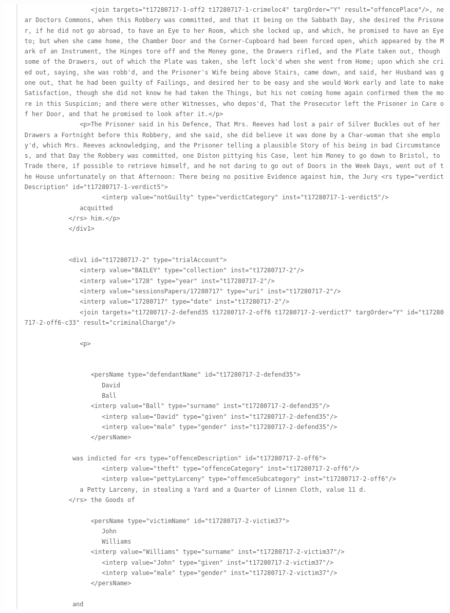 >                       <join targets="t17280717-1-off2 t17280717-1-crimeloc4" targOrder="Y" result="offencePlace"/>, near Doctors Commons, when this Robbery was committed, and that it being on the Sabbath Day, she desired the Prisoner, if he did not go abroad, to have an Eye to her Room, which she locked up, and which, he promised to have an Eye to; but when she came home, the Chamber Door and the Corner-Cupboard had been forced open, which appeared by the Mark of an Instrument, the Hinges tore off and the Money gone, the Drawers rifled, and the Plate taken out, though some of the Drawers, out of which the Plate was taken, she left lock'd when she went from Home; upon which she cried out, saying, she was robb'd, and the Prisoner's Wife being above Stairs, came down, and said, her Husband was gone out, that he had been guilty of Failings, and desired her to be easy and she would Work early and late to make Satisfaction, though she did not know he had taken the Things, but his not coming home again confirmed them the more in this Suspicion; and there were other Witnesses, who depos'd, That the Prosecutor left the Prisoner in Care of her Door, and that he promised to look after it.</p>
>                    <p>The Prisoner said in his Defence, That Mrs. Reeves had lost a pair of Silver Buckles out of her Drawers a Fortnight before this Robbery, and she said, she did believe it was done by a Char-woman that she employ'd, which Mrs. Reeves acknowledging, and the Prisoner telling a plausible Story of his being in bad Circumstances, and that Day the Robbery was committed, one Diston pittying his Case, lent him Money to go down to Bristol, to Trade there, if possible to retrieve himself, and he not daring to go out of Doors in the Week Days, went out of the House unfortunately on that Afternoon: There being no positive Evidence against him, the Jury <rs type="verdictDescription" id="t17280717-1-verdict5">
>                          <interp value="notGuilty" type="verdictCategory" inst="t17280717-1-verdict5"/>
>                    acquitted
>                 </rs> him.</p>
>                 </div1>
>
>
>                 <div1 id="t17280717-2" type="trialAccount">
>                    <interp value="BAILEY" type="collection" inst="t17280717-2"/>
>                    <interp value="1728" type="year" inst="t17280717-2"/>
>                    <interp value="sessionsPapers/17280717" type="uri" inst="t17280717-2"/>
>                    <interp value="17280717" type="date" inst="t17280717-2"/>
>                    <join targets="t17280717-2-defend35 t17280717-2-off6 t17280717-2-verdict7" targOrder="Y" id="t17280717-2-off6-c33" result="criminalCharge"/>
>
>                    <p>
>
>
>                       <persName type="defendantName" id="t17280717-2-defend35">
>                          David
>                          Ball
>                       <interp value="Ball" type="surname" inst="t17280717-2-defend35"/>
>                          <interp value="David" type="given" inst="t17280717-2-defend35"/>
>                          <interp value="male" type="gender" inst="t17280717-2-defend35"/>
>                       </persName>
>
>                  was indicted for <rs type="offenceDescription" id="t17280717-2-off6">
>                          <interp value="theft" type="offenceCategory" inst="t17280717-2-off6"/>
>                          <interp value="pettyLarceny" type="offenceSubcategory" inst="t17280717-2-off6"/>
>                    a Petty Larceny, in stealing a Yard and a Quarter of Linnen Cloth, value 11 d.
>                 </rs> the Goods of
>
>                       <persName type="victimName" id="t17280717-2-victim37">
>                          John
>                          Williams
>                       <interp value="Williams" type="surname" inst="t17280717-2-victim37"/>
>                          <interp value="John" type="given" inst="t17280717-2-victim37"/>
>                          <interp value="male" type="gender" inst="t17280717-2-victim37"/>
>                       </persName>
>
>                  and
>
